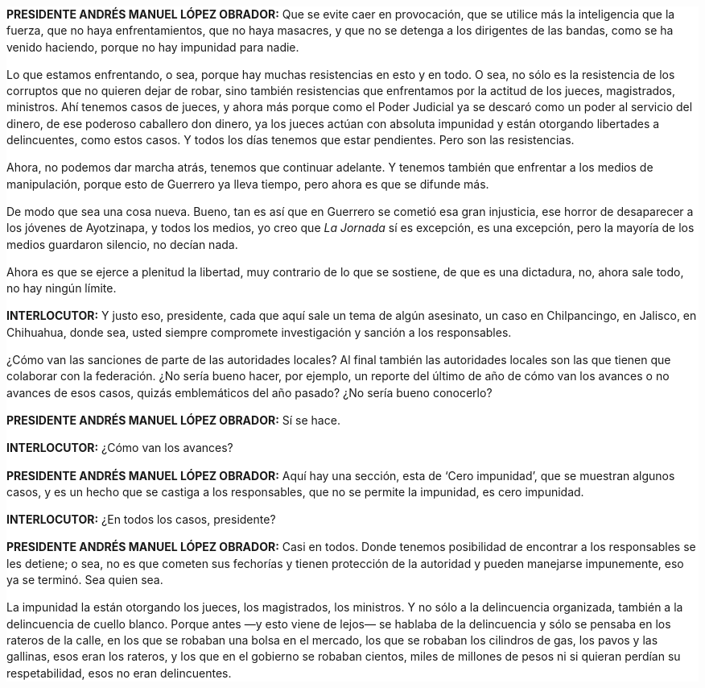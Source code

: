 **PRESIDENTE ANDRÉS MANUEL LÓPEZ OBRADOR:** Que se evite caer en provocación,
que se utilice más la inteligencia que la fuerza, que no haya enfrentamientos,
que no haya masacres, y que no se detenga a los dirigentes de las bandas, como
se ha venido haciendo, porque no hay impunidad para nadie.

Lo que estamos enfrentando, o sea, porque hay muchas resistencias en esto y en
todo. O sea, no sólo es la resistencia de los corruptos que no quieren dejar
de robar, sino también resistencias que enfrentamos por la actitud de los
jueces, magistrados, ministros. Ahí tenemos casos de jueces, y ahora más
porque como el Poder Judicial ya se descaró como un poder al servicio del
dinero, de ese poderoso caballero don dinero, ya los jueces actúan con
absoluta impunidad y están otorgando libertades a delincuentes, como estos
casos. Y todos los días tenemos que estar pendientes. Pero son las
resistencias.

Ahora, no podemos dar marcha atrás, tenemos que continuar adelante. Y tenemos
también que enfrentar a los medios de manipulación, porque esto de Guerrero ya
lleva tiempo, pero ahora es que se difunde más.

De modo que sea una cosa nueva. Bueno, tan es así que en Guerrero se cometió
esa gran injusticia, ese horror de desaparecer a los jóvenes de Ayotzinapa, y
todos los medios, yo creo que _La Jornada_ sí es excepción, es una excepción,
pero la mayoría de los medios guardaron silencio, no decían nada.

Ahora es que se ejerce a plenitud la libertad, muy contrario de lo que se
sostiene, de que es una dictadura, no, ahora sale todo, no hay ningún límite.

**INTERLOCUTOR:** Y justo eso, presidente, cada que aquí sale un tema de algún
asesinato, un caso en Chilpancingo, en Jalisco, en Chihuahua, donde sea, usted
siempre compromete investigación y sanción a los responsables.

¿Cómo van las sanciones de parte de las autoridades locales? Al final también
las autoridades locales son las que tienen que colaborar con la federación.
¿No sería bueno hacer, por ejemplo, un reporte del último de año de cómo van
los avances o no avances de esos casos, quizás emblemáticos del año pasado?
¿No sería bueno conocerlo?

**PRESIDENTE ANDRÉS MANUEL LÓPEZ OBRADOR:** Sí se hace.

**INTERLOCUTOR:** ¿Cómo van los avances?

**PRESIDENTE ANDRÉS MANUEL LÓPEZ OBRADOR:** Aquí hay una sección, esta de
‘Cero impunidad’, que se muestran algunos casos, y es un hecho que se castiga
a los responsables, que no se permite la impunidad, es cero impunidad.

**INTERLOCUTOR:** ¿En todos los casos, presidente?

**PRESIDENTE ANDRÉS MANUEL LÓPEZ OBRADOR:** Casi en todos. Donde tenemos
posibilidad de encontrar a los responsables se les detiene; o sea, no es que
cometen sus fechorías y tienen protección de la autoridad y pueden manejarse
impunemente, eso ya se terminó. Sea quien sea.

La impunidad la están otorgando los jueces, los magistrados, los ministros. Y
no sólo a la delincuencia organizada, también a la delincuencia de cuello
blanco. Porque antes —y esto viene de lejos— se hablaba de la delincuencia y
sólo se pensaba en los rateros de la calle, en los que se robaban una bolsa en
el mercado, los que se robaban los cilindros de gas, los pavos y las gallinas,
esos eran los rateros, y los que en el gobierno se robaban cientos, miles de
millones de pesos ni si quieran perdían su respetabilidad, esos no eran
delincuentes.
